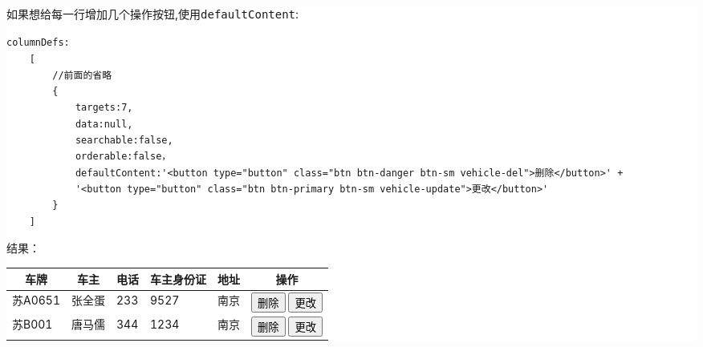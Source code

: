 如果想给每一行增加几个操作按钮,使用<kbd>defaultContent</kbd>:

	columnDefs: 
		[
			//前面的省略
			{
				targets:7,
				data:null,
				searchable:false,
				orderable:false，
				defaultContent:'<button type="button" class="btn btn-danger btn-sm vehicle-del">删除</button>' +
				'<button type="button" class="btn btn-primary btn-sm vehicle-update">更改</button>'
			}
		]

结果：
		
<table id="vehicleTable" class="table">
	<thead>
		<tr role="row">
			<th class="sorting" rowspan="1" colspan="1">车牌</th>
			<th class="sorting" rowspan="1" colspan="1">车主</th>
			<th class="sorting" rowspan="1" colspan="1">电话</th>
			<th class="sorting" rowspan="1" colspan="1">车主身份证</th>
			<th class="sorting" rowspan="1" colspan="1">地址</th>
			<th class="sorting" rowspan="1" colspan="1">操作</th>
		</tr>
	</thead>
	<tbody>
		<tr role="row" class="odd">
			<td>苏A0651</td>
			<td>张全蛋</td>
			<td>233</td>
			<td>9527</td>
			<td>南京</td>
			<td>
				<button type="button" class="btn btn-danger btn-sm vehicle-del" vehicleid="12" index="0">删除</button>
				<button type="button" class="btn btn-primary btn-sm vehicle-update" vehicleid="12" index="0">更改</button>
			</td>
		</tr>
		<tr role="row" class="odd">
			<td>苏B001</td>
			<td>唐马儒</td>
			<td>344</td>
			<td>1234</td>
			<td>南京</td>
			<td>
				<button type="button" class="btn btn-danger btn-sm vehicle-del" vehicleid="12" index="0">删除</button>
				<button type="button" class="btn btn-primary btn-sm vehicle-update" vehicleid="12" index="0">更改</button>
			</td>
		</tr>
	</tbody>
</table>
